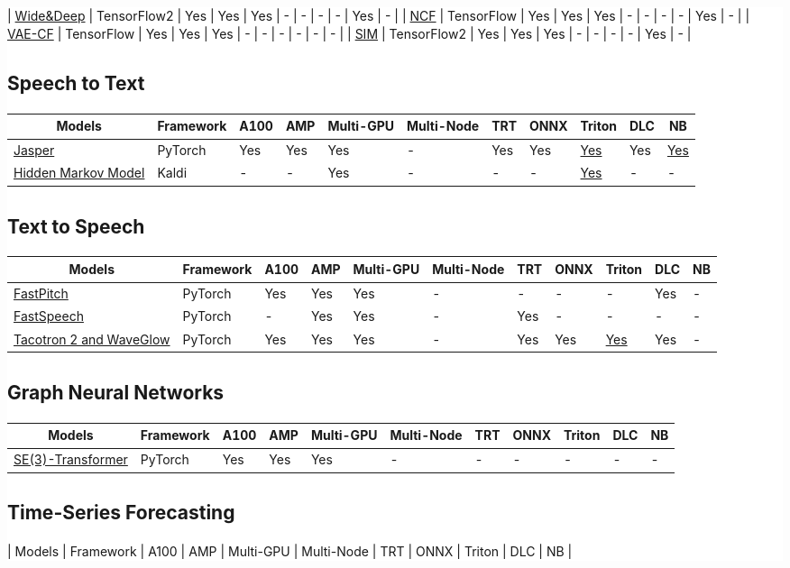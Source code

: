 | [Wide&Deep](https://github.com/NVIDIA/DeepLearningExamples/tree/master/TensorFlow2/Recommendation/WideAndDeep) | TensorFlow2 | Yes  | Yes | Yes       | -          | -   | -    | -                                                                                                    | Yes | -                                                                                                       |
| [NCF](https://github.com/NVIDIA/DeepLearningExamples/tree/master/TensorFlow/Recommendation/NCF)                | TensorFlow  | Yes  | Yes | Yes       | -          | -   | -    | -                                                                                                    | Yes | -                                                                                                       |
| [VAE-CF](https://github.com/NVIDIA/DeepLearningExamples/tree/master/TensorFlow/Recommendation/VAE-CF)          | TensorFlow  | Yes  | Yes | Yes       | -          | -   | -    | -                                                                                                    | -   | -                                                                                                       |
| [SIM](https://github.com/NVIDIA/DeepLearningExamples/tree/master/TensorFlow2/Recommendation/SIM)               | TensorFlow2 | Yes  | Yes | Yes       | -          | -   | -    | -                                                                                                    | Yes | -                                                                                                       |


## Speech to Text
| Models                                                                                                    | Framework | A100 | AMP | Multi-GPU | Multi-Node | TRT | ONNX | Triton                                                                                                   | DLC | NB                                                                                                           |
| --------------------------------------------------------------------------------------------------------- | --------- | ---- | --- | --------- | ---------- | --- | ---- | -------------------------------------------------------------------------------------------------------- | --- | ------------------------------------------------------------------------------------------------------------ |
| [Jasper](https://github.com/NVIDIA/DeepLearningExamples/tree/master/PyTorch/SpeechRecognition/Jasper)     | PyTorch   | Yes  | Yes | Yes       | -          | Yes | Yes  | [Yes](https://github.com/NVIDIA/DeepLearningExamples/tree/master/PyTorch/SpeechRecognition/Jasper/trtis) | Yes | [Yes](https://github.com/NVIDIA/DeepLearningExamples/tree/master/PyTorch/SpeechRecognition/Jasper/notebooks) |
| [Hidden Markov Model](https://github.com/NVIDIA/DeepLearningExamples/tree/master/Kaldi/SpeechRecognition) | Kaldi     | -    | -   | Yes       | -          | -   | -    | [Yes](https://github.com/NVIDIA/DeepLearningExamples/tree/master/Kaldi/SpeechRecognition)                | -   | -                                                                                                            |

## Text to Speech
| Models                                                                                                                  | Framework | A100 | AMP | Multi-GPU | Multi-Node | TRT | ONNX | Triton                                                                                                        | DLC | NB  |
| ----------------------------------------------------------------------------------------------------------------------- | --------- | ---- | --- | --------- | ---------- | --- | ---- | ------------------------------------------------------------------------------------------------------------- | --- | --- |
| [FastPitch](https://github.com/NVIDIA/DeepLearningExamples/tree/master/PyTorch/SpeechSynthesis/FastPitch)               | PyTorch   | Yes  | Yes | Yes       | -          | -   | -    | -                                                                                                             | Yes | -   |
| [FastSpeech](https://github.com/NVIDIA/DeepLearningExamples/tree/master/CUDA-Optimized/FastSpeech)                      | PyTorch   | -    | Yes | Yes       | -          | Yes | -    | -                                                                                                             | -   | -   |
| [Tacotron 2 and WaveGlow](https://github.com/NVIDIA/DeepLearningExamples/tree/master/PyTorch/SpeechSynthesis/Tacotron2) | PyTorch   | Yes  | Yes | Yes       | -          | Yes | Yes  | [Yes](https://github.com/NVIDIA/DeepLearningExamples/tree/master/PyTorch/SpeechSynthesis/Tacotron2/trtis_cpp) | Yes | -   |

## Graph Neural Networks
| Models                                                                                                                  | Framework | A100 | AMP | Multi-GPU | Multi-Node | TRT | ONNX | Triton | DLC | NB  |
| ----------------------------------------------------------------------------------------------------------------------- | --------- | ---- | --- | --------- | ---------- | --- | ---- | ------ | --- | --- |
| [SE(3)-Transformer](https://github.com/NVIDIA/DeepLearningExamples/tree/master/DGLPyTorch/DrugDiscovery/SE3Transformer) | PyTorch   | Yes  | Yes | Yes       | -          | -   | -    | -      | -   | -   |

## Time-Series Forecasting
| Models                                                                                                            | Framework | A100 | AMP | Multi-GPU | Multi-Node | TRT | ONNX | Triton                                                                                           | DLC | NB  |